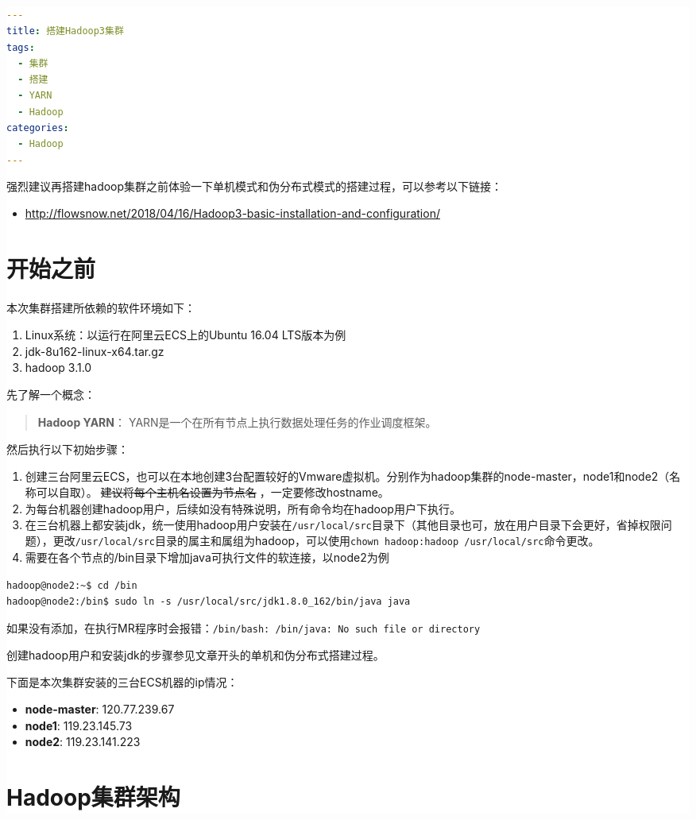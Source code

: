 ```yaml
---
title: 搭建Hadoop3集群
tags:
  - 集群
  - 搭建
  - YARN
  - Hadoop
categories:
  - Hadoop
---
```


强烈建议再搭建hadoop集群之前体验一下单机模式和伪分布式模式的搭建过程，可以参考以下链接：

- http://flowsnow.net/2018/04/16/Hadoop3-basic-installation-and-configuration/

# 开始之前

本次集群搭建所依赖的软件环境如下：

1. Linux系统：以运行在阿里云ECS上的Ubuntu 16.04 LTS版本为例
2. jdk-8u162-linux-x64.tar.gz
3. hadoop 3.1.0

先了解一个概念：

> **Hadoop YARN**： YARN是一个在所有节点上执行数据处理任务的作业调度框架。

然后执行以下初始步骤：

1. 创建三台阿里云ECS，也可以在本地创建3台配置较好的Vmware虚拟机。分别作为hadoop集群的node-master，node1和node2（名称可以自取）。 ~~建议将每个主机名设置为节点名~~ ，一定要修改hostname。
2. 为每台机器创建hadoop用户，后续如没有特殊说明，所有命令均在hadoop用户下执行。
3. 在三台机器上都安装jdk，统一使用hadoop用户安装在`/usr/local/src`目录下（其他目录也可，放在用户目录下会更好，省掉权限问题），更改`/usr/local/src`目录的属主和属组为hadoop，可以使用`chown hadoop:hadoop /usr/local/src`命令更改。
4. 需要在各个节点的/bin目录下增加java可执行文件的软连接，以node2为例

```shell
hadoop@node2:~$ cd /bin
hadoop@node2:/bin$ sudo ln -s /usr/local/src/jdk1.8.0_162/bin/java java
```

如果没有添加，在执行MR程序时会报错：`/bin/bash: /bin/java: No such file or directory`

创建hadoop用户和安装jdk的步骤参见文章开头的单机和伪分布式搭建过程。

下面是本次集群安装的三台ECS机器的ip情况：

- **node-master**: 120.77.239.67
- **node1**: 119.23.145.73
- **node2**: 119.23.141.223



# Hadoop集群架构
